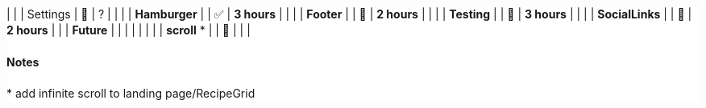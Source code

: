 |                  |                   | Settings       | :black_square_button: | ?           |     |
|                  | **Hamburger**     |                | :white_check_mark:    | **3 hours** |     |
|                  | **Footer**        |                | :black_square_button: | **2 hours** |     |
|                  | **Testing**       |                | :black_square_button: | **3 hours** |     |
|                  | **SocialLinks**   |                | :black_square_button: | **2 hours** |     |
| **Future**       |                   |                |                       |             |     |
|                  | **scroll** \*     |                | :black_square_button: |             |     |

#### **Notes**

\* add infinite scroll to landing page/RecipeGrid

